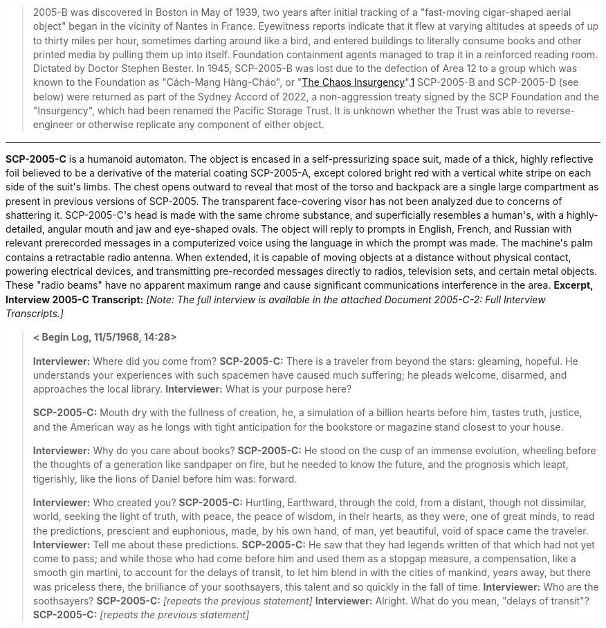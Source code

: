 > 2005-B was discovered in Boston in May of 1939, two years after initial tracking of a "fast-moving cigar-shaped aerial object" began in the vicinity of Nantes in France. Eyewitness reports indicate that it flew at varying altitudes at speeds of up to thirty miles per hour, sometimes darting around like a bird, and entered buildings to literally consume books and other printed media by pulling them up into itself. Foundation containment agents managed to trap it in a reinforced reading room.
> Dictated by Doctor Stephen Bester.
In 1945, SCP-2005-B was lost due to the defection of Area 12 to a group which was known to the Foundation as "Cách-Mạng Hàng-Cháo", or "[The Chaos Insurgency](http://www.scp-wiki.net/chaos-insurgency-hub)".[1](javascript:;) SCP-2005-B and SCP-2005-D (see below) were returned as part of the Sydney Accord of 2022, a non-aggression treaty signed by the SCP Foundation and the "Insurgency", which had been renamed the Pacific Storage Trust. It is unknown whether the Trust was able to reverse-engineer or otherwise replicate any component of either object.
* * *
**SCP-2005-C** is a humanoid automaton. The object is encased in a self-pressurizing space suit, made of a thick, highly reflective foil believed to be a derivative of the material coating SCP-2005-A, except colored bright red with a vertical white stripe on each side of the suit's limbs. The chest opens outward to reveal that most of the torso and backpack are a single large compartment as present in previous versions of SCP-2005. The transparent face-covering visor has not been analyzed due to concerns of shattering it.
SCP-2005-C's head is made with the same chrome substance, and superficially resembles a human's, with a highly-detailed, angular mouth and jaw and eye-shaped ovals. The object will reply to prompts in English, French, and Russian with relevant prerecorded messages in a computerized voice using the language in which the prompt was made.
The machine's palm contains a retractable radio antenna. When extended, it is capable of moving objects at a distance without physical contact, powering electrical devices, and transmitting pre-recorded messages directly to radios, television sets, and certain metal objects. These "radio beams" have no apparent maximum range and cause significant communications interference in the area.
**Excerpt, Interview 2005-C Transcript:**
_[Note: The full interview is available in the attached Document 2005-C-2: Full Interview Transcripts.]_
> **< Begin Log, 11/5/1968, 14:28>**  
>    
>  **Interviewer:** Where did you come from?
> **SCP-2005-C:** There is a traveler from beyond the stars: gleaming, hopeful. He understands your experiences with such spacemen have caused much suffering; he pleads welcome, disarmed, and approaches the local library.
> **Interviewer:** What is your purpose here?  
>    
>  **SCP-2005-C:** Mouth dry with the fullness of creation, he, a simulation of a billion hearts before him, tastes truth, justice, and the American way as he longs with tight anticipation for the bookstore or magazine stand closest to your house.  
>    
>  **Interviewer:** Why do you care about books?
> **SCP-2005-C:** He stood on the cusp of an immense evolution, wheeling before the thoughts of a generation like sandpaper on fire, but he needed to know the future, and the prognosis which leapt, tigerishly, like the lions of Daniel before him was: forward.  
>    
>  **Interviewer:** Who created you?
> **SCP-2005-C:** Hurtling, Earthward, through the cold, from a distant, though not dissimilar, world, seeking the light of truth, with peace, the peace of wisdom, in their hearts, as they were, one of great minds, to read the predictions, prescient and euphonious, made, by his own hand, of man, yet beautiful, void of space came the traveler.
> **Interviewer:** Tell me about these predictions.
> **SCP-2005-C:** He saw that they had legends written of that which had not yet come to pass; and while those who had come before him and used them as a stopgap measure, a compensation, like a smooth gin martini, to account for the delays of transit, to let him blend in with the cities of mankind, years away, but there was priceless there, the brilliance of your soothsayers, this talent and so quickly in the fall of time.
> **Interviewer:** Who are the soothsayers?
> **SCP-2005-C:** _[repeats the previous statement]_
> **Interviewer:** Alright. What do you mean, "delays of transit"?
> **SCP-2005-C:** _[repeats the previous statement]_